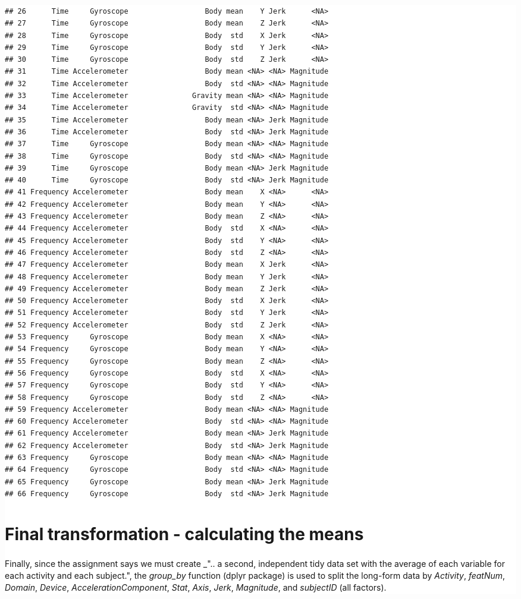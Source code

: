 ```
## 26      Time     Gyroscope                  Body mean    Y Jerk      <NA>
## 27      Time     Gyroscope                  Body mean    Z Jerk      <NA>
## 28      Time     Gyroscope                  Body  std    X Jerk      <NA>
## 29      Time     Gyroscope                  Body  std    Y Jerk      <NA>
## 30      Time     Gyroscope                  Body  std    Z Jerk      <NA>
## 31      Time Accelerometer                  Body mean <NA> <NA> Magnitude
## 32      Time Accelerometer                  Body  std <NA> <NA> Magnitude
## 33      Time Accelerometer               Gravity mean <NA> <NA> Magnitude
## 34      Time Accelerometer               Gravity  std <NA> <NA> Magnitude
## 35      Time Accelerometer                  Body mean <NA> Jerk Magnitude
## 36      Time Accelerometer                  Body  std <NA> Jerk Magnitude
## 37      Time     Gyroscope                  Body mean <NA> <NA> Magnitude
## 38      Time     Gyroscope                  Body  std <NA> <NA> Magnitude
## 39      Time     Gyroscope                  Body mean <NA> Jerk Magnitude
## 40      Time     Gyroscope                  Body  std <NA> Jerk Magnitude
## 41 Frequency Accelerometer                  Body mean    X <NA>      <NA>
## 42 Frequency Accelerometer                  Body mean    Y <NA>      <NA>
## 43 Frequency Accelerometer                  Body mean    Z <NA>      <NA>
## 44 Frequency Accelerometer                  Body  std    X <NA>      <NA>
## 45 Frequency Accelerometer                  Body  std    Y <NA>      <NA>
## 46 Frequency Accelerometer                  Body  std    Z <NA>      <NA>
## 47 Frequency Accelerometer                  Body mean    X Jerk      <NA>
## 48 Frequency Accelerometer                  Body mean    Y Jerk      <NA>
## 49 Frequency Accelerometer                  Body mean    Z Jerk      <NA>
## 50 Frequency Accelerometer                  Body  std    X Jerk      <NA>
## 51 Frequency Accelerometer                  Body  std    Y Jerk      <NA>
## 52 Frequency Accelerometer                  Body  std    Z Jerk      <NA>
## 53 Frequency     Gyroscope                  Body mean    X <NA>      <NA>
## 54 Frequency     Gyroscope                  Body mean    Y <NA>      <NA>
## 55 Frequency     Gyroscope                  Body mean    Z <NA>      <NA>
## 56 Frequency     Gyroscope                  Body  std    X <NA>      <NA>
## 57 Frequency     Gyroscope                  Body  std    Y <NA>      <NA>
## 58 Frequency     Gyroscope                  Body  std    Z <NA>      <NA>
## 59 Frequency Accelerometer                  Body mean <NA> <NA> Magnitude
## 60 Frequency Accelerometer                  Body  std <NA> <NA> Magnitude
## 61 Frequency Accelerometer                  Body mean <NA> Jerk Magnitude
## 62 Frequency Accelerometer                  Body  std <NA> Jerk Magnitude
## 63 Frequency     Gyroscope                  Body mean <NA> <NA> Magnitude
## 64 Frequency     Gyroscope                  Body  std <NA> <NA> Magnitude
## 65 Frequency     Gyroscope                  Body mean <NA> Jerk Magnitude
## 66 Frequency     Gyroscope                  Body  std <NA> Jerk Magnitude
```

# Final transformation - calculating the means 

Finally, since the assignment says we must create _".. a second, independent tidy data set with the average of each variable for each activity and each subject.", the _group_by_ function (dplyr package) is used to split the long-form data by _Activity_, _featNum_, _Domain_, _Device_, _AccelerationComponent_, _Stat_, _Axis_, _Jerk_, _Magnitude_, and _subjectID_ (all factors).
